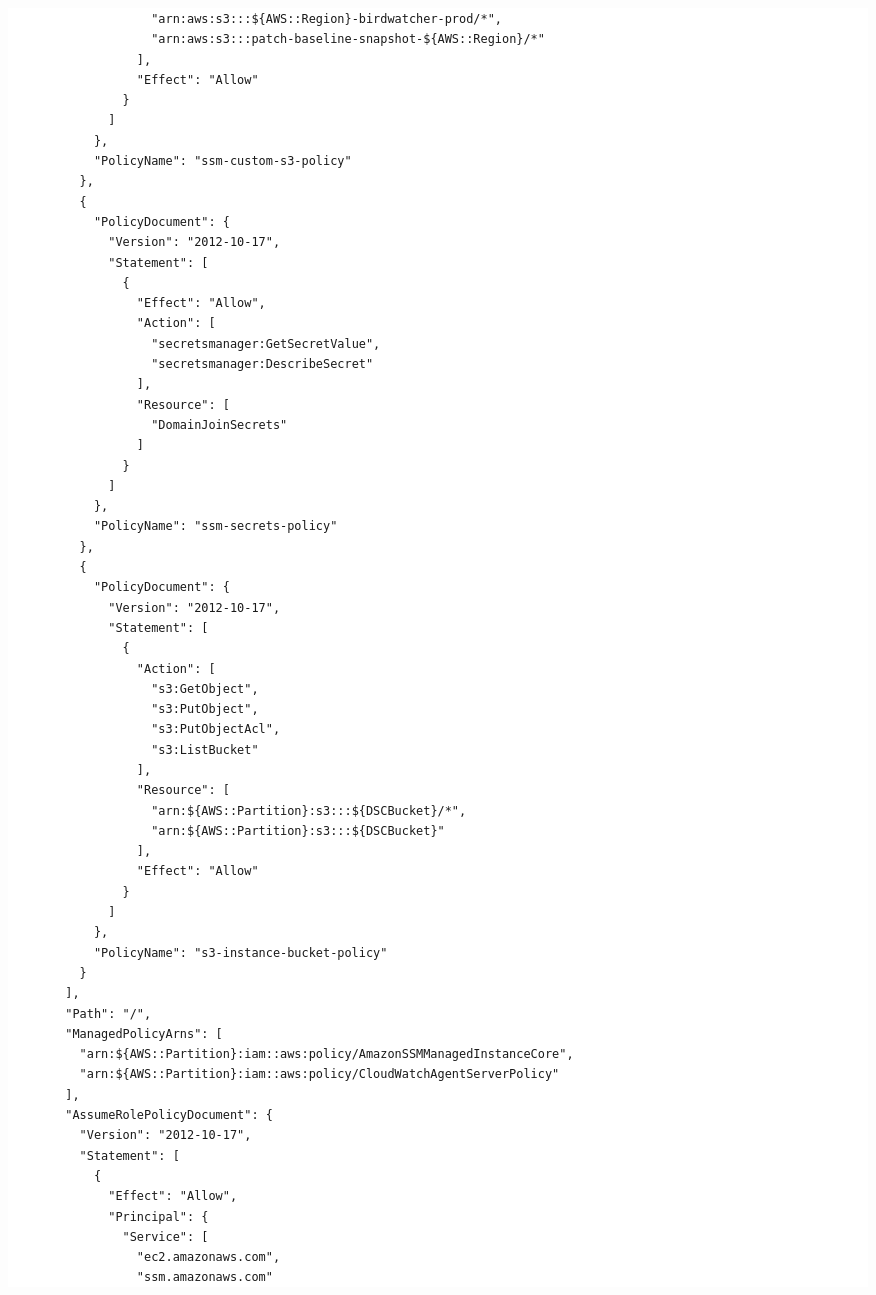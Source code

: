 ```
                    "arn:aws:s3:::${AWS::Region}-birdwatcher-prod/*",
                    "arn:aws:s3:::patch-baseline-snapshot-${AWS::Region}/*"
                  ],
                  "Effect": "Allow"
                }
              ]
            },
            "PolicyName": "ssm-custom-s3-policy"
          },
          {
            "PolicyDocument": {
              "Version": "2012-10-17",
              "Statement": [
                {
                  "Effect": "Allow",
                  "Action": [
                    "secretsmanager:GetSecretValue",
                    "secretsmanager:DescribeSecret"
                  ],
                  "Resource": [
                    "DomainJoinSecrets"
                  ]
                }
              ]
            },
            "PolicyName": "ssm-secrets-policy"
          },
          {
            "PolicyDocument": {
              "Version": "2012-10-17",
              "Statement": [
                {
                  "Action": [
                    "s3:GetObject",
                    "s3:PutObject",
                    "s3:PutObjectAcl",
                    "s3:ListBucket"
                  ],
                  "Resource": [
                    "arn:${AWS::Partition}:s3:::${DSCBucket}/*",
                    "arn:${AWS::Partition}:s3:::${DSCBucket}"
                  ],
                  "Effect": "Allow"
                }
              ]
            },
            "PolicyName": "s3-instance-bucket-policy"
          }
        ],
        "Path": "/",
        "ManagedPolicyArns": [
          "arn:${AWS::Partition}:iam::aws:policy/AmazonSSMManagedInstanceCore",
          "arn:${AWS::Partition}:iam::aws:policy/CloudWatchAgentServerPolicy"
        ],
        "AssumeRolePolicyDocument": {
          "Version": "2012-10-17",
          "Statement": [
            {
              "Effect": "Allow",
              "Principal": {
                "Service": [
                  "ec2.amazonaws.com",
                  "ssm.amazonaws.com"
```